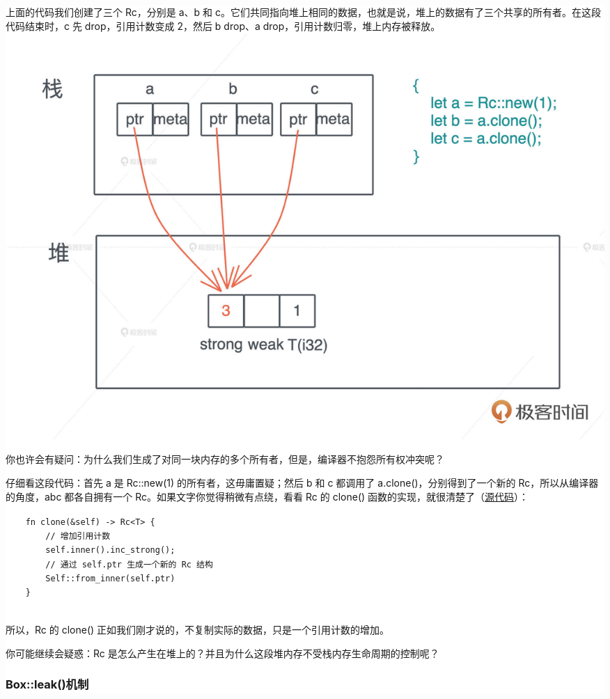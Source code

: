 上面的代码我们创建了三个 Rc，分别是 a、b 和 c。它们共同指向堆上相同的数据，也就是说，堆上的数据有了三个共享的所有者。在这段代码结束时，c 先 drop，引用计数变成 2，然后 b drop、a drop，引用计数归零，堆上内存被释放。![图片](./httpsstatic001geekbangorgresourceimagea38ca3510f9b565577bc74bc0dcda0b3e78c.jpg)

你也许会有疑问：为什么我们生成了对同一块内存的多个所有者，但是，编译器不抱怨所有权冲突呢？

仔细看这段代码：首先 a 是 Rc::new\(1\) 的所有者，这毋庸置疑；然后 b 和 c 都调用了 a.clone\(\)，分别得到了一个新的 Rc，所以从编译器的角度，abc 都各自拥有一个 Rc。如果文字你觉得稍微有点绕，看看 Rc 的 clone\(\) 函数的实现，就很清楚了（[源代码](https://doc.rust-lang.org/src/alloc/rc.rs.html#1433-1453)）：

```
    fn clone(&self) -> Rc<T> {
        // 增加引用计数
        self.inner().inc_strong();
        // 通过 self.ptr 生成一个新的 Rc 结构
        Self::from_inner(self.ptr)
    }
    

```

所以，Rc 的 clone\(\) 正如我们刚才说的，不复制实际的数据，只是一个引用计数的增加。

你可能继续会疑惑：Rc 是怎么产生在堆上的？并且为什么这段堆内存不受栈内存生命周期的控制呢？

### Box::leak\(\)机制
